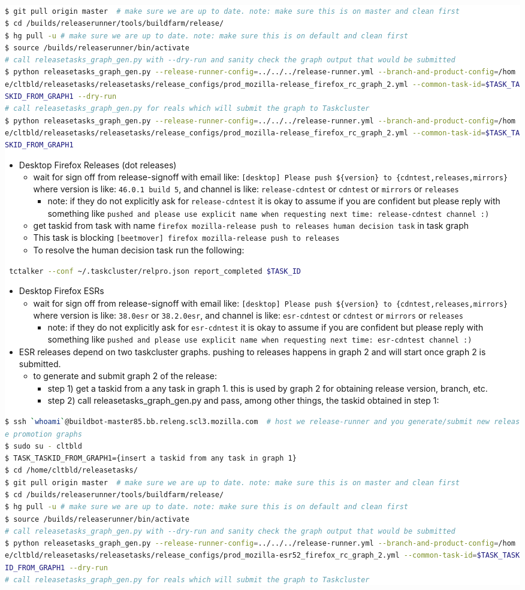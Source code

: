 ```bash
$ git pull origin master  # make sure we are up to date. note: make sure this is on master and clean first
$ cd /builds/releaserunner/tools/buildfarm/release/
$ hg pull -u # make sure we are up to date. note: make sure this is on default and clean first
$ source /builds/releaserunner/bin/activate
# call releasetasks_graph_gen.py with --dry-run and sanity check the graph output that would be submitted
$ python releasetasks_graph_gen.py --release-runner-config=../../../release-runner.yml --branch-and-product-config=/home/cltbld/releasetasks/releasetasks/release_configs/prod_mozilla-release_firefox_rc_graph_2.yml --common-task-id=$TASK_TASKID_FROM_GRAPH1 --dry-run
# call releasetasks_graph_gen.py for reals which will submit the graph to Taskcluster
$ python releasetasks_graph_gen.py --release-runner-config=../../../release-runner.yml --branch-and-product-config=/home/cltbld/releasetasks/releasetasks/release_configs/prod_mozilla-release_firefox_rc_graph_2.yml --common-task-id=$TASK_TASKID_FROM_GRAPH1
```

* Desktop Firefox Releases (dot releases)
    * wait for sign off from release-signoff with email like: `[desktop] Please push ${version} to {cdntest,releases,mirrors}` where version is like: `46.0.1 build 5`, and channel is like: `release-cdntest` or `cdntest` or `mirrors` or `releases`
        * note: if they do not explicitly ask for `release-cdntest` it is okay to assume if you are confident but please reply with something like `pushed and please use explicit name when requesting next time: release-cdntest channel :)`
    * get taskid from task with name `firefox mozilla-release push to releases human decision task` in task graph
    * This task is blocking `[beetmover] firefox mozilla-release push to releases`
    * To resolve the human decision task run the following:
```bash
 tctalker --conf ~/.taskcluster/relpro.json report_completed $TASK_ID
```

* Desktop Firefox ESRs
    * wait for sign off from release-signoff with email like: `[desktop] Please push ${version} to {cdntest,releases,mirrors}` where version is like: `38.0esr` or `38.2.0esr`, and channel is like: `esr-cdntest` or `cdntest` or `mirrors` or `releases`
        * note: if they do not explicitly ask for `esr-cdntest` it is okay to assume if you are confident but please reply with something like `pushed and please use explicit name when requesting next time: esr-cdntest channel :)`
* ESR releases depend on two taskcluster graphs. pushing to releases happens in graph 2 and will start once graph 2 is submitted.
    * to generate and submit graph 2 of the release:
        * step 1) get a taskid from a any task in graph 1. this is used by graph 2 for obtaining release version, branch, etc.
        * step 2) call releasetasks_graph_gen.py and pass, among other things, the taskid obtained in step 1:
```bash
$ ssh `whoami`@buildbot-master85.bb.releng.scl3.mozilla.com  # host we release-runner and you generate/submit new release promotion graphs
$ sudo su - cltbld
$ TASK_TASKID_FROM_GRAPH1={insert a taskid from any task in graph 1}
$ cd /home/cltbld/releasetasks/
$ git pull origin master  # make sure we are up to date. note: make sure this is on master and clean first
$ cd /builds/releaserunner/tools/buildfarm/release/
$ hg pull -u # make sure we are up to date. note: make sure this is on default and clean first
$ source /builds/releaserunner/bin/activate
# call releasetasks_graph_gen.py with --dry-run and sanity check the graph output that would be submitted
$ python releasetasks_graph_gen.py --release-runner-config=../../../release-runner.yml --branch-and-product-config=/home/cltbld/releasetasks/releasetasks/release_configs/prod_mozilla-esr52_firefox_rc_graph_2.yml --common-task-id=$TASK_TASKID_FROM_GRAPH1 --dry-run
# call releasetasks_graph_gen.py for reals which will submit the graph to Taskcluster
```
